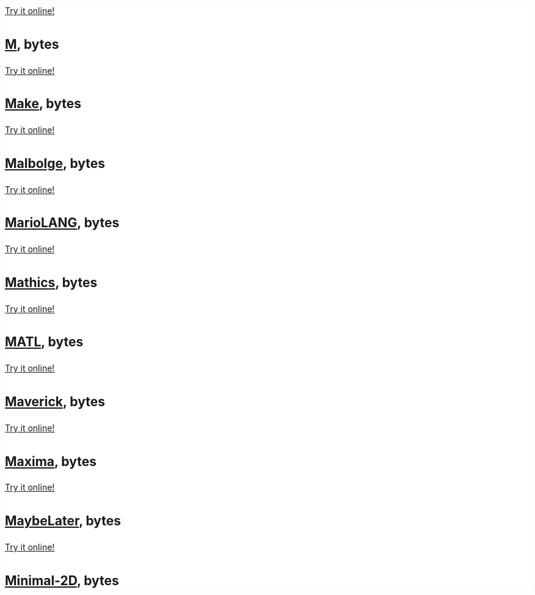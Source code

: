 ```

```
[Try it online!]()
## [M](https://github.com/DennisMitchell/m), bytes
```

```
[Try it online!]()
## [Make](https://www.gnu.org/software/make/), bytes
```

```
[Try it online!]()
## [Malbolge](https://www.lscheffer.com/malbolge.shtml), bytes
```

```
[Try it online!]()
## [MarioLANG](https://esolangs.org/wiki/MarioLANG), bytes
```

```
[Try it online!]()
## [Mathics](http://mathics.github.io/), bytes
```

```
[Try it online!]()
## [MATL](https://github.com/lmendo/MATL), bytes
```

```
[Try it online!]()
## [Maverick](https://github.com/ConorOBrien-Foxx/Maverick), bytes
```

```
[Try it online!]()
## [Maxima](http://maxima.sourceforge.net/), bytes
```

```
[Try it online!]()
## [MaybeLater](https://github.com/TehFlaminTaco/MaybeLater), bytes
```

```
[Try it online!]()
## [Minimal-2D](https://esolangs.org/wiki/Minimal-2D), bytes
```

```